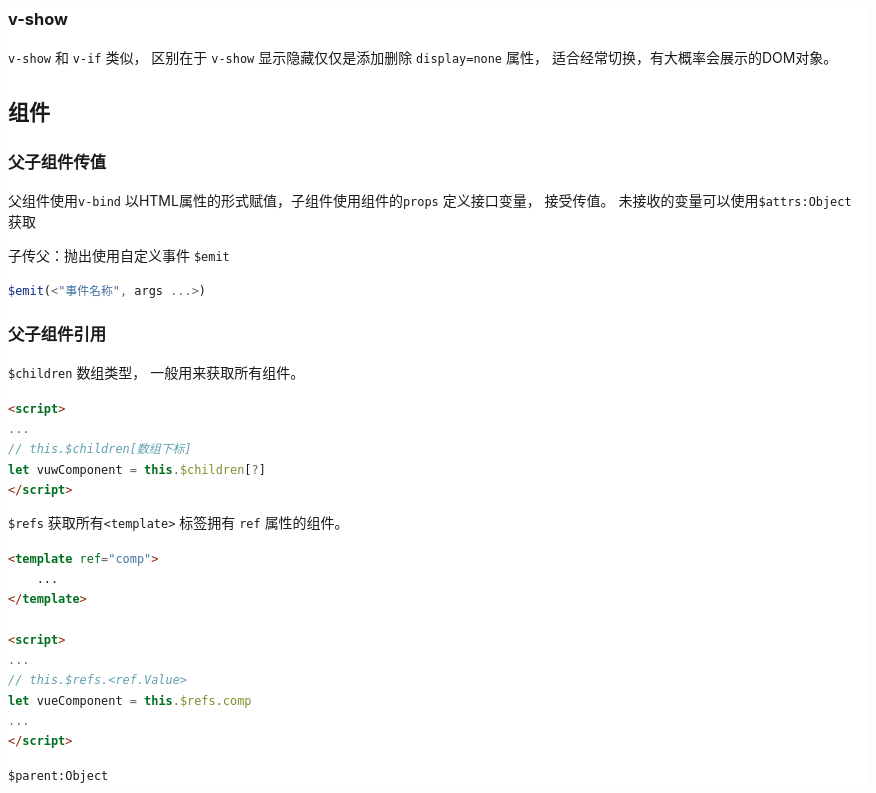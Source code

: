 ```html
```



### v-show

`v-show` 和 `v-if` 类似， 区别在于 `v-show` 显示隐藏仅仅是添加删除 `display=none` 属性， 适合经常切换，有大概率会展示的DOM对象。



## 组件



### 父子组件传值

父组件使用`v-bind` 以HTML属性的形式赋值，子组件使用组件的`props` 定义接口变量， 接受传值。 未接收的变量可以使用`$attrs:Object` 获取



子传父：抛出使用自定义事件 `$emit`

```js
$emit(<"事件名称", args ...>)
```



### 父子组件引用

`$children` 数组类型， 一般用来获取所有组件。

```html
<script>
...
// this.$children[数组下标]
let vuwComponent = this.$children[?]
</script>
```



`$refs`  获取所有`<template>` 标签拥有 `ref` 属性的组件。

```html
<template ref="comp">
    ...
</template>

<script>
...
// this.$refs.<ref.Value>
let vueComponent = this.$refs.comp
...
</script>

```



`$parent:Object`
